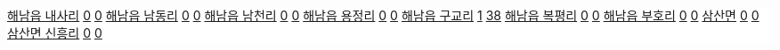 
  <tr class="item">
    <td><a href="4682025032.html">해남읍 내사리</a></td>
    <td><a href="4682025032.html">0</a></td>
    <td><a href="4682025032.html">0</a></td>
  </tr>
    

  <tr class="item">
    <td><a href="4682025033.html">해남읍 남동리</a></td>
    <td><a href="4682025033.html">0</a></td>
    <td><a href="4682025033.html">0</a></td>
  </tr>
    

  <tr class="item">
    <td><a href="4682025034.html">해남읍 남천리</a></td>
    <td><a href="4682025034.html">0</a></td>
    <td><a href="4682025034.html">0</a></td>
  </tr>
    

  <tr class="item">
    <td><a href="4682025035.html">해남읍 용정리</a></td>
    <td><a href="4682025035.html">0</a></td>
    <td><a href="4682025035.html">0</a></td>
  </tr>
    

  <tr class="item">
    <td><a href="4682025036.html">해남읍 구교리</a></td>
    <td><a href="4682025036.html">1</a></td>
    <td><a href="4682025036.html">38</a></td>
  </tr>
    

  <tr class="item">
    <td><a href="4682025037.html">해남읍 복평리</a></td>
    <td><a href="4682025037.html">0</a></td>
    <td><a href="4682025037.html">0</a></td>
  </tr>
    

  <tr class="item">
    <td><a href="4682025038.html">해남읍 부호리</a></td>
    <td><a href="4682025038.html">0</a></td>
    <td><a href="4682025038.html">0</a></td>
  </tr>
    

  <tr class="item">
    <td><a href="4682031000.html">삼산면</a></td>
    <td><a href="4682031000.html">0</a></td>
    <td><a href="4682031000.html">0</a></td>
  </tr>
    

  <tr class="item">
    <td><a href="4682031021.html">삼산면 신흥리</a></td>
    <td><a href="4682031021.html">0</a></td>
    <td><a href="4682031021.html">0</a></td>
  </tr>
    